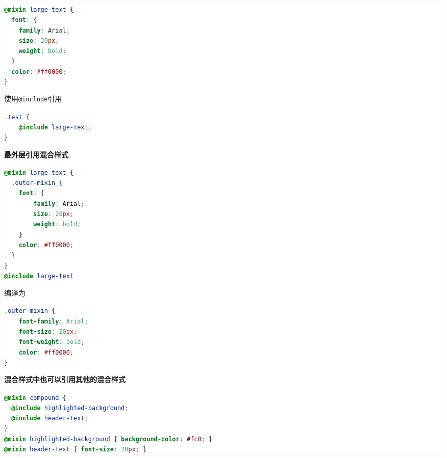 ```scss
@mixin large-text {
  font: {
    family: Arial;
    size: 20px;
    weight: bold;
  }
  color: #ff0000;
}
```

使用`@include`引用

```scss
.test {
	@include large-text;
}
```

**最外层引用混合样式**

```scss
@mixin large-text {
  .outer-mixin {
    font: {
        family: Arial;
        size: 20px;
        weight: bold;
    }
	color: #ff0000;
  }
}
@include large-text
```

编译为

```css
.outer-mixin {
    font-family: Arial;
    font-size: 20px;
    font-weight: bold;
    color: #ff0000;
}
```

**混合样式中也可以引用其他的混合样式**

```scss
@mixin compound {
  @include highlighted-background;
  @include header-text;
}
@mixin highlighted-background { background-color: #fc0; }
@mixin header-text { font-size: 20px; }
```
